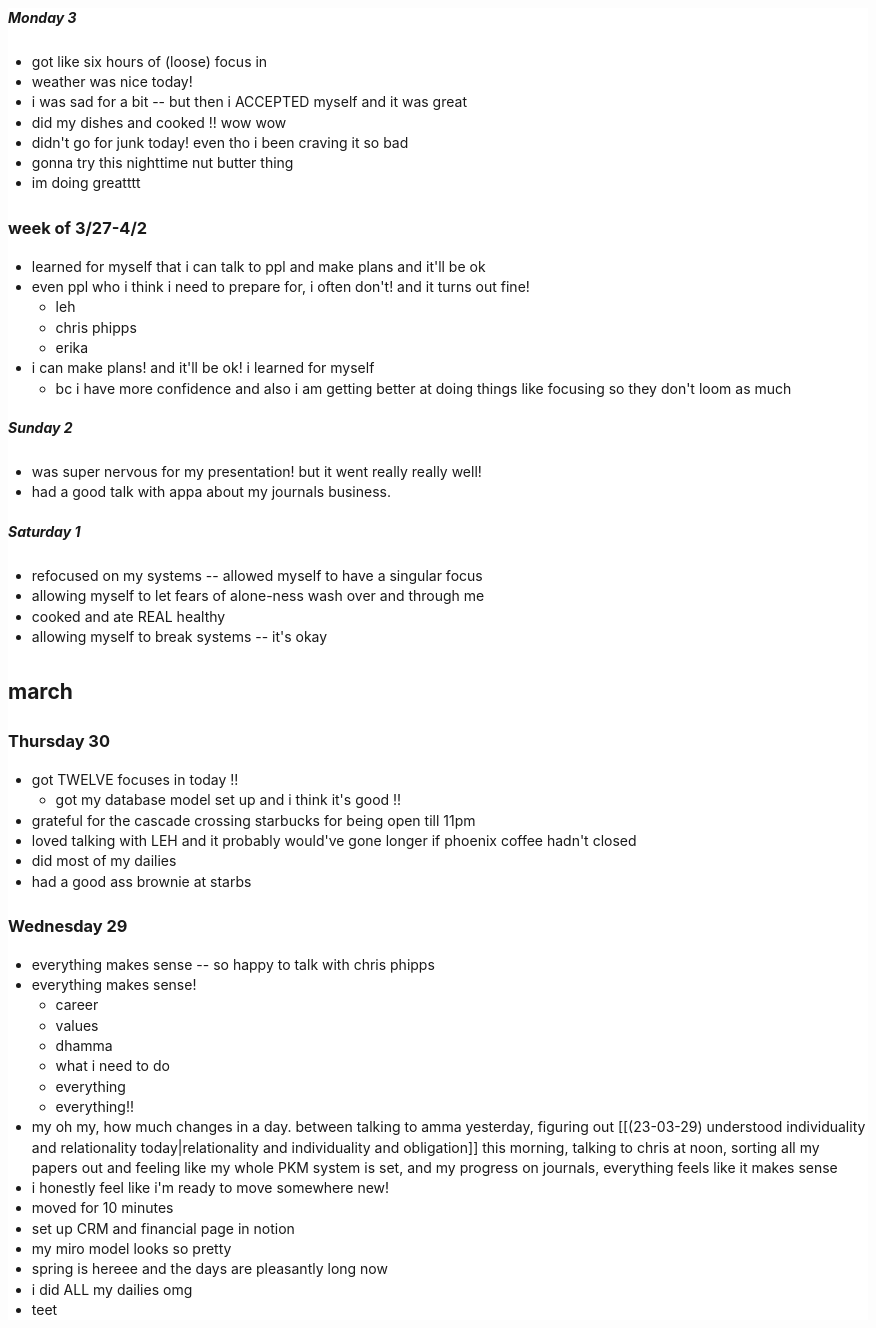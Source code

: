 ##### Monday 3
- got like six hours of (loose) focus in
- weather was nice today!
- i was sad for a bit -- but then i ACCEPTED myself and it was great
- did my dishes and cooked !! wow wow
- didn't go for junk today! even tho i been craving it so bad
- gonna try this nighttime nut butter thing
- im doing greatttt

### week of 3/27-4/2
- learned for myself that i can talk to ppl and make plans and it'll be ok
- even ppl who i think i need to prepare for, i often don't! and it turns out fine!
	- leh
	- chris phipps
	- erika
- i can make plans! and it'll be ok! i learned for myself
	- bc i have more confidence and also i am getting better at doing things like focusing so they don't loom as much 

##### Sunday 2
- was super nervous for my presentation! but it went really really well!
- had a good talk with appa about my journals business.

##### Saturday 1
- refocused on my systems -- allowed myself to have a singular focus
- allowing myself to let fears of alone-ness wash over and through me
- cooked and ate REAL healthy
- allowing myself to break systems -- it's okay

## march
### Thursday 30
- got TWELVE focuses in today !!
	- got my database model set up and i think it's good !!
- grateful for the cascade crossing starbucks for being open till 11pm
- loved talking with LEH and it probably would've gone longer if phoenix coffee hadn't closed
- did most of my dailies
- had a good ass brownie at starbs

### Wednesday 29
- everything makes sense -- so happy to talk with chris phipps
- everything makes sense!
	- career
	- values
	- dhamma
	- what i need to do
	- everything
	- everything!!
- my oh my, how much changes in a day. between talking to amma yesterday, figuring out [[(23-03-29) understood individuality and relationality today|relationality and individuality and obligation]] this morning, talking to chris at noon, sorting all my papers out and feeling like my whole PKM system is set, and my progress on journals, everything feels like it makes sense
- i honestly feel like i'm ready to move somewhere new!
- moved for 10 minutes
- set up CRM and financial page in notion
- my miro model looks so pretty
- spring is hereee and the days are pleasantly long now
- i did ALL my dailies omg
- teet
